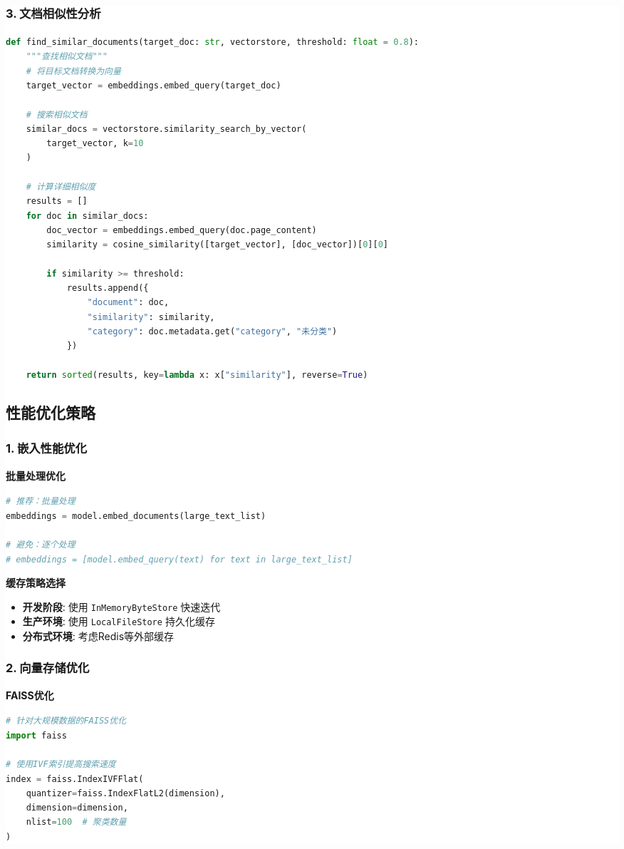### 3. 文档相似性分析

```python
def find_similar_documents(target_doc: str, vectorstore, threshold: float = 0.8):
    """查找相似文档"""
    # 将目标文档转换为向量
    target_vector = embeddings.embed_query(target_doc)
    
    # 搜索相似文档
    similar_docs = vectorstore.similarity_search_by_vector(
        target_vector, k=10
    )
    
    # 计算详细相似度
    results = []
    for doc in similar_docs:
        doc_vector = embeddings.embed_query(doc.page_content)
        similarity = cosine_similarity([target_vector], [doc_vector])[0][0]
        
        if similarity >= threshold:
            results.append({
                "document": doc,
                "similarity": similarity,
                "category": doc.metadata.get("category", "未分类")
            })
    
    return sorted(results, key=lambda x: x["similarity"], reverse=True)
```

## 性能优化策略

### 1. 嵌入性能优化

**批量处理优化**
```python
# 推荐：批量处理
embeddings = model.embed_documents(large_text_list)

# 避免：逐个处理
# embeddings = [model.embed_query(text) for text in large_text_list]
```

**缓存策略选择**
- **开发阶段**: 使用 `InMemoryByteStore` 快速迭代
- **生产环境**: 使用 `LocalFileStore` 持久化缓存
- **分布式环境**: 考虑Redis等外部缓存

### 2. 向量存储优化

**FAISS优化**
```python
# 针对大规模数据的FAISS优化
import faiss

# 使用IVF索引提高搜索速度
index = faiss.IndexIVFFlat(
    quantizer=faiss.IndexFlatL2(dimension),
    dimension=dimension,
    nlist=100  # 聚类数量
)
```
